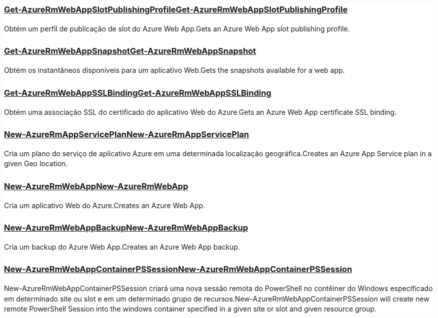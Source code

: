 ### [<span data-ttu-id="f0d60-137">Get-AzureRmWebAppSlotPublishingProfile</span><span class="sxs-lookup"><span data-stu-id="f0d60-137">Get-AzureRmWebAppSlotPublishingProfile</span></span>](Get-AzureRmWebAppSlotPublishingProfile.md)
<span data-ttu-id="f0d60-138">Obtém um perfil de publicação de slot do Azure Web App.</span><span class="sxs-lookup"><span data-stu-id="f0d60-138">Gets an Azure Web App slot publishing profile.</span></span>

### [<span data-ttu-id="f0d60-139">Get-AzureRmWebAppSnapshot</span><span class="sxs-lookup"><span data-stu-id="f0d60-139">Get-AzureRmWebAppSnapshot</span></span>](Get-AzureRmWebAppSnapshot.md)
<span data-ttu-id="f0d60-140">Obtém os instantâneos disponíveis para um aplicativo Web.</span><span class="sxs-lookup"><span data-stu-id="f0d60-140">Gets the snapshots available for a web app.</span></span>

### [<span data-ttu-id="f0d60-141">Get-AzureRmWebAppSSLBinding</span><span class="sxs-lookup"><span data-stu-id="f0d60-141">Get-AzureRmWebAppSSLBinding</span></span>](Get-AzureRmWebAppSSLBinding.md)
<span data-ttu-id="f0d60-142">Obtém uma associação SSL do certificado do aplicativo Web do Azure.</span><span class="sxs-lookup"><span data-stu-id="f0d60-142">Gets an Azure Web App certificate SSL binding.</span></span>

### [<span data-ttu-id="f0d60-143">New-AzureRmAppServicePlan</span><span class="sxs-lookup"><span data-stu-id="f0d60-143">New-AzureRmAppServicePlan</span></span>](New-AzureRmAppServicePlan.md)
<span data-ttu-id="f0d60-144">Cria um plano do serviço de aplicativo Azure em uma determinada localização geográfica.</span><span class="sxs-lookup"><span data-stu-id="f0d60-144">Creates an Azure App Service plan in a given Geo location.</span></span>

### [<span data-ttu-id="f0d60-145">New-AzureRmWebApp</span><span class="sxs-lookup"><span data-stu-id="f0d60-145">New-AzureRmWebApp</span></span>](New-AzureRmWebApp.md)
<span data-ttu-id="f0d60-146">Cria um aplicativo Web do Azure.</span><span class="sxs-lookup"><span data-stu-id="f0d60-146">Creates an Azure Web App.</span></span>

### [<span data-ttu-id="f0d60-147">New-AzureRmWebAppBackup</span><span class="sxs-lookup"><span data-stu-id="f0d60-147">New-AzureRmWebAppBackup</span></span>](New-AzureRmWebAppBackup.md)
<span data-ttu-id="f0d60-148">Cria um backup do Azure Web App.</span><span class="sxs-lookup"><span data-stu-id="f0d60-148">Creates an Azure Web App backup.</span></span>

### [<span data-ttu-id="f0d60-149">New-AzureRmWebAppContainerPSSession</span><span class="sxs-lookup"><span data-stu-id="f0d60-149">New-AzureRmWebAppContainerPSSession</span></span>](New-AzureRmWebAppContainerPSSession.md)
<span data-ttu-id="f0d60-150">New-AzureRmWebAppContainerPSSession criará uma nova sessão remota do PowerShell no contêiner do Windows especificado em determinado site ou slot e em um determinado grupo de recursos.</span><span class="sxs-lookup"><span data-stu-id="f0d60-150">New-AzureRmWebAppContainerPSSession will create new remote PowerShell Session into the windows container specified in a given site or slot and given resource group.</span></span>
